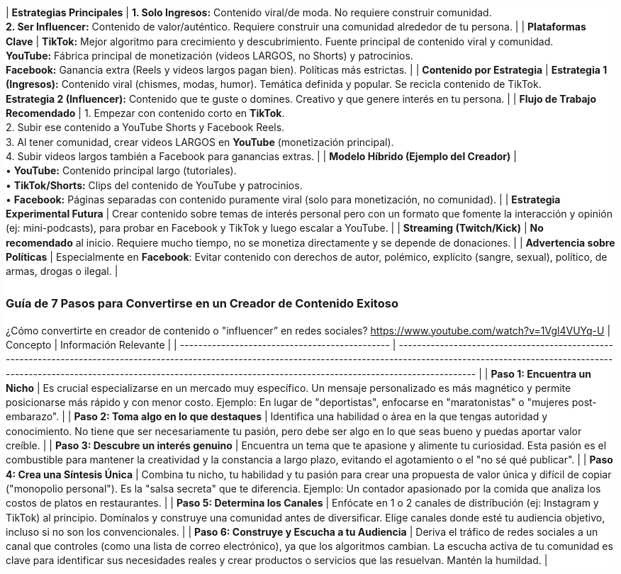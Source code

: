 | **Estrategias Principales**              | **1. Solo Ingresos:** Contenido viral/de moda. No requiere construir comunidad.  <br>**2. Ser Influencer:** Contenido de valor/auténtico. Requiere construir una comunidad alrededor de tu persona.                                                                                                          |
| **Plataformas Clave**                    | **TikTok:** Mejor algoritmo para crecimiento y descubrimiento. Fuente principal de contenido viral y comunidad.  <br>**YouTube:** Fábrica principal de monetización (videos LARGOS, no Shorts) y patrocinios.  <br>**Facebook:** Ganancia extra (Reels y videos largos pagan bien). Políticas más estrictas. |
| **Contenido por Estrategia**             | **Estrategia 1 (Ingresos):** Contenido viral (chismes, modas, humor). Temática definida y popular. Se recicla contenido de TikTok.  <br>**Estrategia 2 (Influencer):** Contenido que te guste o domines. Creativo y que genere interés en tu persona.                                                        |
| **Flujo de Trabajo Recomendado**         | 1. Empezar con contenido corto en **TikTok**.  <br>2. Subir ese contenido a YouTube Shorts y Facebook Reels.  <br>3. Al tener comunidad, crear videos LARGOS en **YouTube** (monetización principal).  <br>4. Subir videos largos también a Facebook para ganancias extras.                                  |
| **Modelo Híbrido (Ejemplo del Creador)** | • **YouTube:** Contenido principal largo (tutoriales).  <br>• **TikTok/Shorts:** Clips del contenido de YouTube y patrocinios.  <br>• **Facebook:** Páginas separadas con contenido puramente viral (solo para monetización, no comunidad).                                                                  |
| **Estrategia Experimental Futura**       | Crear contenido sobre temas de interés personal pero con un formato que fomente la interacción y opinión (ej: mini-podcasts), para probar en Facebook y TikTok y luego escalar a YouTube.                                                                                                                    |
| **Streaming (Twitch/Kick)**              | **No recomendado** al inicio. Requiere mucho tiempo, no se monetiza directamente y se depende de donaciones.                                                                                                                                                                                                 |
| **Advertencia sobre Políticas**          | Especialmente en **Facebook**: Evitar contenido con derechos de autor, polémico, explícito (sangre, sexual), político, de armas, drogas o ilegal.                                                                                                                                                            |
### Guía de 7 Pasos para Convertirse en un Creador de Contenido Exitoso
¿Cómo convertirte en creador de contenido o "influencer” en redes sociales?
https://www.youtube.com/watch?v=1Vgl4VUYq-U
| Concepto                                       | Información Relevante                                                                                                                                                                                                                                                                       |
| ---------------------------------------------- | ------------------------------------------------------------------------------------------------------------------------------------------------------------------------------------------------------------------------------------------------------------------------------------------- |
| **Paso 1: Encuentra un Nicho**                 | Es crucial especializarse en un mercado muy específico. Un mensaje personalizado es más magnético y permite posicionarse más rápido y con menor costo. Ejemplo: En lugar de "deportistas", enfocarse en "maratonistas" o "mujeres post-embarazo".                                           |
| **Paso 2: Toma algo en lo que destaques**      | Identifica una habilidad o área en la que tengas autoridad y conocimiento. No tiene que ser necesariamente tu pasión, pero debe ser algo en lo que seas bueno y puedas aportar valor creíble.                                                                                               |
| **Paso 3: Descubre un interés genuino**        | Encuentra un tema que te apasione y alimente tu curiosidad. Esta pasión es el combustible para mantener la creatividad y la constancia a largo plazo, evitando el agotamiento o el "no sé qué publicar".                                                                                    |
| **Paso 4: Crea una Síntesis Única**            | Combina tu nicho, tu habilidad y tu pasión para crear una propuesta de valor única y difícil de copiar ("monopolio personal"). Es la "salsa secreta" que te diferencia. Ejemplo: Un contador apasionado por la comida que analiza los costos de platos en restaurantes.                     |
| **Paso 5: Determina los Canales**              | Enfócate en 1 o 2 canales de distribución (ej: Instagram y TikTok) al principio. Domínalos y construye una comunidad antes de diversificar. Elige canales donde esté tu audiencia objetivo, incluso si no son los convencionales.                                                           |
| **Paso 6: Construye y Escucha a tu Audiencia** | Deriva el tráfico de redes sociales a un canal que controles (como una lista de correo electrónico), ya que los algoritmos cambian. La escucha activa de tu comunidad es clave para identificar sus necesidades reales y crear productos o servicios que las resuelvan. Mantén la humildad. |